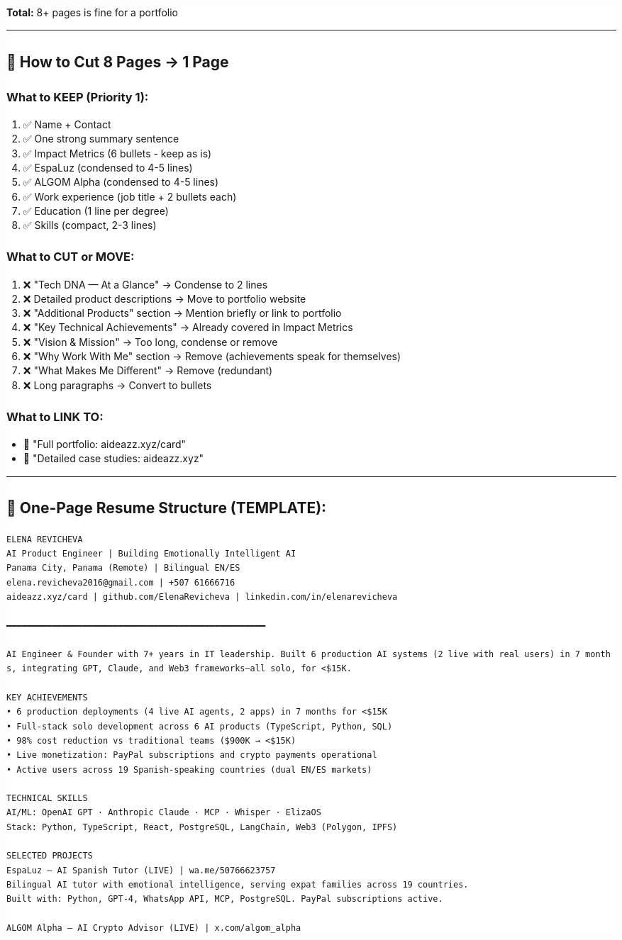 **Total:** 8+ pages is fine for a portfolio

---

## 🔪 How to Cut 8 Pages → 1 Page

### What to KEEP (Priority 1):
1. ✅ Name + Contact
2. ✅ One strong summary sentence
3. ✅ Impact Metrics (6 bullets - keep as is)
4. ✅ EspaLuz (condensed to 4-5 lines)
5. ✅ ALGOM Alpha (condensed to 4-5 lines)
6. ✅ Work experience (job title + 2 bullets each)
7. ✅ Education (1 line per degree)
8. ✅ Skills (compact, 2-3 lines)

### What to CUT or MOVE:
1. ❌ "Tech DNA — At a Glance" → Condense to 2 lines
2. ❌ Detailed product descriptions → Move to portfolio website
3. ❌ "Additional Products" section → Mention briefly or link to portfolio
4. ❌ "Key Technical Achievements" → Already covered in Impact Metrics
5. ❌ "Vision & Mission" → Too long, condense or remove
6. ❌ "Why Work With Me" section → Remove (achievements speak for themselves)
7. ❌ "What Makes Me Different" → Remove (redundant)
8. ❌ Long paragraphs → Convert to bullets

### What to LINK TO:
- 🔗 "Full portfolio: aideazz.xyz/card"
- 🔗 "Detailed case studies: aideazz.xyz"

---

## 📝 One-Page Resume Structure (TEMPLATE):

```
ELENA REVICHEVA
AI Product Engineer | Building Emotionally Intelligent AI
Panama City, Panama (Remote) | Bilingual EN/ES
elena.revicheva2016@gmail.com | +507 61666716
aideazz.xyz/card | github.com/ElenaRevicheva | linkedin.com/in/elenarevicheva

━━━━━━━━━━━━━━━━━━━━━━━━━━━━━━━━━━━━━━━━━━━━━━━━━━━

AI Engineer & Founder with 7+ years in IT leadership. Built 6 production AI systems (2 live with real users) in 7 months, integrating GPT, Claude, and Web3 frameworks—all solo, for <$15K.

KEY ACHIEVEMENTS
• 6 production deployments (4 live AI agents, 2 apps) in 7 months for <$15K
• Full-stack solo development across 6 AI products (TypeScript, Python, SQL)
• 98% cost reduction vs traditional teams ($900K → <$15K)
• Live monetization: PayPal subscriptions and crypto payments operational
• Active users across 19 Spanish-speaking countries (dual EN/ES markets)

TECHNICAL SKILLS
AI/ML: OpenAI GPT · Anthropic Claude · MCP · Whisper · ElizaOS
Stack: Python, TypeScript, React, PostgreSQL, LangChain, Web3 (Polygon, IPFS)

SELECTED PROJECTS
EspaLuz — AI Spanish Tutor (LIVE) | wa.me/50766623757
Bilingual AI tutor with emotional intelligence, serving expat families across 19 countries.
Built with: Python, GPT-4, WhatsApp API, MCP, PostgreSQL. PayPal subscriptions active.

ALGOM Alpha — AI Crypto Advisor (LIVE) | x.com/algom_alpha  
```